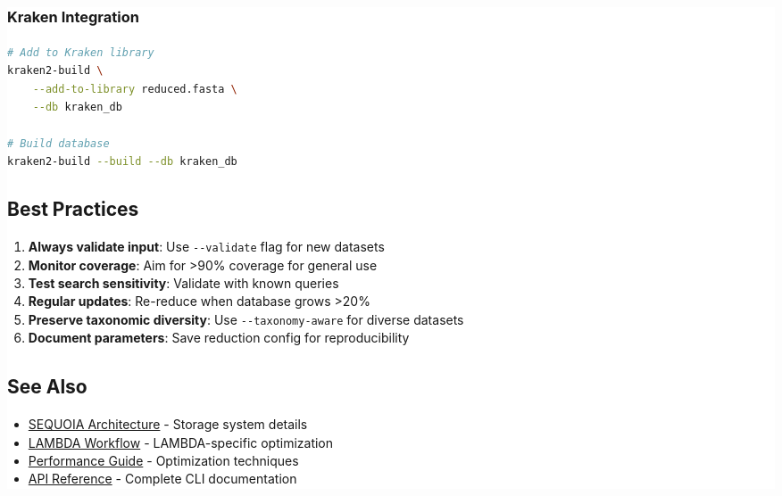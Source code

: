 ### Kraken Integration
```bash
# Add to Kraken library
kraken2-build \
    --add-to-library reduced.fasta \
    --db kraken_db

# Build database
kraken2-build --build --db kraken_db
```

## Best Practices

1. **Always validate input**: Use `--validate` flag for new datasets
2. **Monitor coverage**: Aim for >90% coverage for general use
3. **Test search sensitivity**: Validate with known queries
4. **Regular updates**: Re-reduce when database grows >20%
5. **Preserve taxonomic diversity**: Use `--taxonomy-aware` for diverse datasets
6. **Document parameters**: Save reduction config for reproducibility

## See Also

- [SEQUOIA Architecture](../sequoia/architecture.md) - Storage system details
- [LAMBDA Workflow](lambda-workflow.md) - LAMBDA-specific optimization
- [Performance Guide](../advanced/performance.md) - Optimization techniques
- [API Reference](../api/cli.md) - Complete CLI documentation